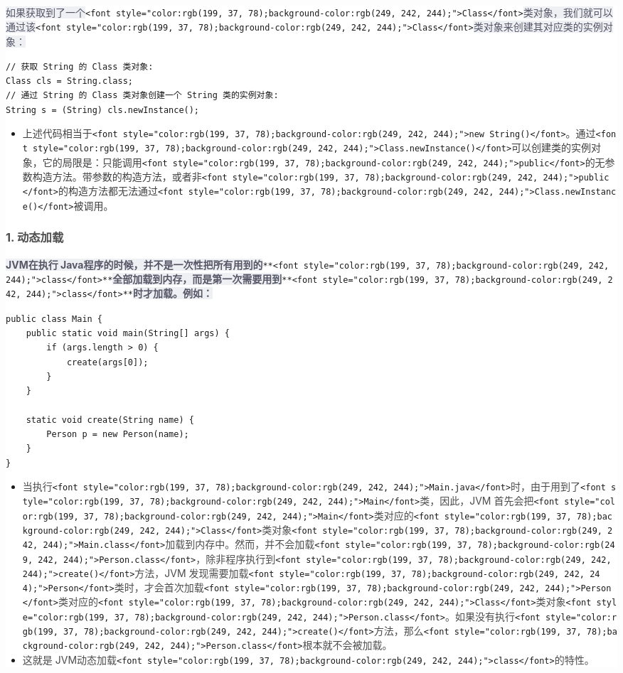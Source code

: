 <font style="color:rgb(85, 86, 102);background-color:rgb(238, 240, 244);">如果获取到了一个</font>`<font style="color:rgb(199, 37, 78);background-color:rgb(249, 242, 244);">Class</font>`<font style="color:rgb(85, 86, 102);background-color:rgb(238, 240, 244);">类对象，我们就可以通过该</font>`<font style="color:rgb(199, 37, 78);background-color:rgb(249, 242, 244);">Class</font>`<font style="color:rgb(85, 86, 102);background-color:rgb(238, 240, 244);">类对象来创建其对应类的实例对象：</font>

```plain
// 获取 String 的 Class 类对象:
Class cls = String.class;
// 通过 String 的 Class 类对象创建一个 String 类的实例对象:
String s = (String) cls.newInstance();
```

+ <font style="color:rgba(0, 0, 0, 0.75);">上述代码相当于</font>`<font style="color:rgb(199, 37, 78);background-color:rgb(249, 242, 244);">new String()</font>`<font style="color:rgba(0, 0, 0, 0.75);">。通过</font>`<font style="color:rgb(199, 37, 78);background-color:rgb(249, 242, 244);">Class.newInstance()</font>`<font style="color:rgba(0, 0, 0, 0.75);">可以创建类的实例对象，它的局限是：只能调用</font>`<font style="color:rgb(199, 37, 78);background-color:rgb(249, 242, 244);">public</font>`<font style="color:rgba(0, 0, 0, 0.75);">的无参数构造方法。带参数的构造方法，或者非</font>`<font style="color:rgb(199, 37, 78);background-color:rgb(249, 242, 244);">public</font>`<font style="color:rgba(0, 0, 0, 0.75);">的构造方法都无法通过</font>`<font style="color:rgb(199, 37, 78);background-color:rgb(249, 242, 244);">Class.newInstance()</font>`<font style="color:rgba(0, 0, 0, 0.75);">被调用。</font>

### <font style="color:rgb(79, 79, 79);">1. 动态加载</font>
**<font style="color:rgb(85, 86, 102);background-color:rgb(238, 240, 244);">JVM在执行 Java程序的时候，并不是一次性把所有用到的</font>**`**<font style="color:rgb(199, 37, 78);background-color:rgb(249, 242, 244);">class</font>**`**<font style="color:rgb(85, 86, 102);background-color:rgb(238, 240, 244);">全部加载到内存，而是第一次需要用到</font>**`**<font style="color:rgb(199, 37, 78);background-color:rgb(249, 242, 244);">class</font>**`**<font style="color:rgb(85, 86, 102);background-color:rgb(238, 240, 244);">时才加载。例如：</font>**

```plain
public class Main {
    public static void main(String[] args) {
        if (args.length > 0) {
            create(args[0]);
        }
    }

    static void create(String name) {
        Person p = new Person(name);
    }
}
```

+ <font style="color:rgb(77, 77, 77);">当执行</font>`<font style="color:rgb(199, 37, 78);background-color:rgb(249, 242, 244);">Main.java</font>`<font style="color:rgb(77, 77, 77);">时，由于用到了</font>`<font style="color:rgb(199, 37, 78);background-color:rgb(249, 242, 244);">Main</font>`<font style="color:rgb(77, 77, 77);">类，因此，JVM 首先会把</font>`<font style="color:rgb(199, 37, 78);background-color:rgb(249, 242, 244);">Main</font>`<font style="color:rgb(77, 77, 77);">类对应的</font>`<font style="color:rgb(199, 37, 78);background-color:rgb(249, 242, 244);">Class</font>`<font style="color:rgb(77, 77, 77);">类对象</font>`<font style="color:rgb(199, 37, 78);background-color:rgb(249, 242, 244);">Main.class</font>`<font style="color:rgb(77, 77, 77);">加载到内存中。然而，并不会加载</font>`<font style="color:rgb(199, 37, 78);background-color:rgb(249, 242, 244);">Person.class</font>`<font style="color:rgb(77, 77, 77);">，除非程序执行到</font>`<font style="color:rgb(199, 37, 78);background-color:rgb(249, 242, 244);">create()</font>`<font style="color:rgb(77, 77, 77);">方法，JVM 发现需要加载</font>`<font style="color:rgb(199, 37, 78);background-color:rgb(249, 242, 244);">Person</font>`<font style="color:rgb(77, 77, 77);">类时，才会首次加载</font>`<font style="color:rgb(199, 37, 78);background-color:rgb(249, 242, 244);">Person</font>`<font style="color:rgb(77, 77, 77);">类对应的</font>`<font style="color:rgb(199, 37, 78);background-color:rgb(249, 242, 244);">Class</font>`<font style="color:rgb(77, 77, 77);">类对象</font>`<font style="color:rgb(199, 37, 78);background-color:rgb(249, 242, 244);">Person.class</font>`<font style="color:rgb(77, 77, 77);">。如果没有执行</font>`<font style="color:rgb(199, 37, 78);background-color:rgb(249, 242, 244);">create()</font>`<font style="color:rgb(77, 77, 77);">方法，那么</font>`<font style="color:rgb(199, 37, 78);background-color:rgb(249, 242, 244);">Person.class</font>`<font style="color:rgb(77, 77, 77);">根本就不会被加载。</font>
+ <font style="color:rgb(77, 77, 77);">这就是 JVM动态加载</font>`<font style="color:rgb(199, 37, 78);background-color:rgb(249, 242, 244);">class</font>`<font style="color:rgb(77, 77, 77);">的特性。</font>